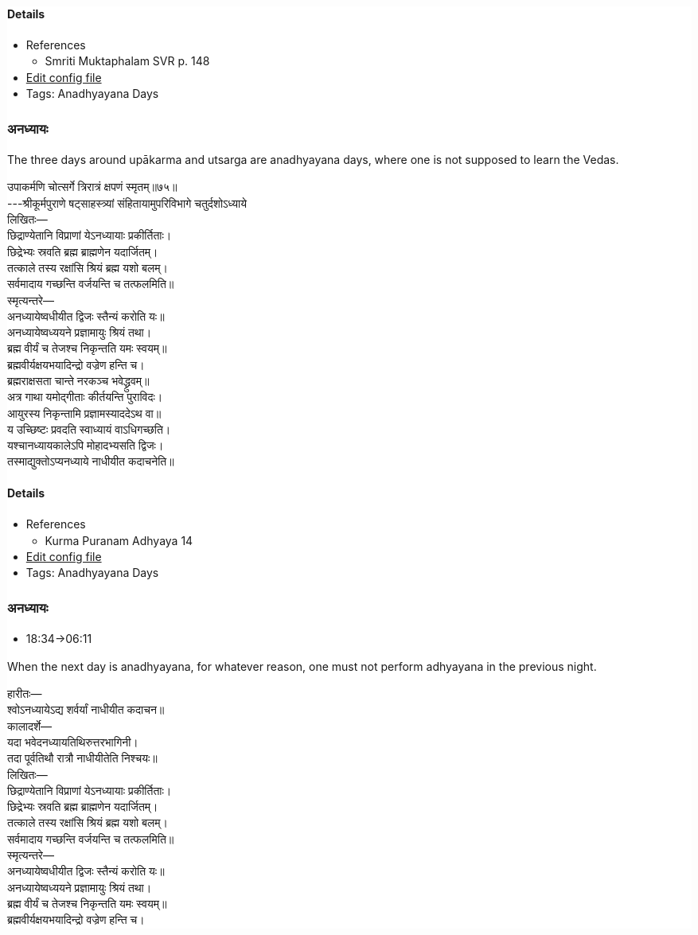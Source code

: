 

#### Details
- References
  - Smriti Muktaphalam SVR p.  148
- [Edit config file](https://github.com/jyotisham/adyatithi/blob/master/time_focus/adhyayana/lunar_month/tithi/00/15/anadhyAyaH~15.toml)
- Tags: Anadhyayana Days


### अनध्यायः



The three days around upākarma and utsarga are anadhyayana days, where one is not supposed to learn the Vedas.

उपाकर्मणि चोत्सर्गे त्रिरात्रं क्षपणं स्मृतम्॥७५॥  
---श्रीकूर्मपुराणे षट्‌साहस्त्र्यां संहितायामुपरिविभागे चतुर्दशोऽध्याये  
लिखितः—  
छिद्राण्येतानि विप्राणां येऽनध्यायाः प्रकीर्तिताः।  
छिद्रेभ्यः स्रवति ब्रह्म ब्राह्मणेन यदार्जितम्।  
तत्काले तस्य रक्षांसि श्रियं ब्रह्म यशो बलम्।  
सर्वमादाय गच्छन्ति वर्जयन्ति च तत्फलमिति॥  
स्मृत्यन्तरे—  
अनध्यायेष्वधीयीत द्विजः स्तैन्यं करोति यः॥  
अनध्यायेष्वध्ययने प्रज्ञामायुः श्रियं तथा।  
ब्रह्म वीर्यं च तेजश्च निकृन्तति यमः स्वयम्॥  
ब्रह्मवीर्यक्षयभयादिन्द्रो वज्रेण हन्ति च।  
ब्रह्मराक्षसता चान्ते नरकञ्च भवेद्ध्रुवम्॥  
अत्र गाथा यमोद्गीताः कीर्तयन्ति पुराविदः।  
आयुरस्य निकृन्तामि प्रज्ञामस्याददेऽथ वा॥  
य उच्छिष्टः प्रवदति स्वाध्यायं वाऽधिगच्छति।  
यश्चानध्यायकालेऽपि मोहादभ्यसति द्विजः।  
तस्माद्युक्तोऽप्यनध्याये नाधीयीत कदाचनेति॥



#### Details
- References
  - Kurma Puranam Adhyaya 14
- [Edit config file](https://github.com/jyotisham/adyatithi/blob/master/time_focus/adhyayana/relative_event/RgvEda-upAkarma/offset__00/anadhyAyaH~RgvEda-upAkarma~1.toml)
- Tags: Anadhyayana Days


### अनध्यायः
- 18:34→06:11



When the next day is anadhyayana, for whatever reason, one must not perform adhyayana in the previous night.

हारीतः—  
श्वोऽनध्यायेऽद्य शर्वर्यां नाधीयीत कदाचन॥  
कालादर्शे—  
यदा भवेदनध्यायतिथिरुत्तरभागिनी।  
तदा पूर्वतिथौ रात्रौ नाधीयीतेति निश्चयः॥  
लिखितः—  
छिद्राण्येतानि विप्राणां येऽनध्यायाः प्रकीर्तिताः।  
छिद्रेभ्यः स्रवति ब्रह्म ब्राह्मणेन यदार्जितम्।  
तत्काले तस्य रक्षांसि श्रियं ब्रह्म यशो बलम्।  
सर्वमादाय गच्छन्ति वर्जयन्ति च तत्फलमिति॥  
स्मृत्यन्तरे—  
अनध्यायेष्वधीयीत द्विजः स्तैन्यं करोति यः॥  
अनध्यायेष्वध्ययने प्रज्ञामायुः श्रियं तथा।  
ब्रह्म वीर्यं च तेजश्च निकृन्तति यमः स्वयम्॥  
ब्रह्मवीर्यक्षयभयादिन्द्रो वज्रेण हन्ति च।  